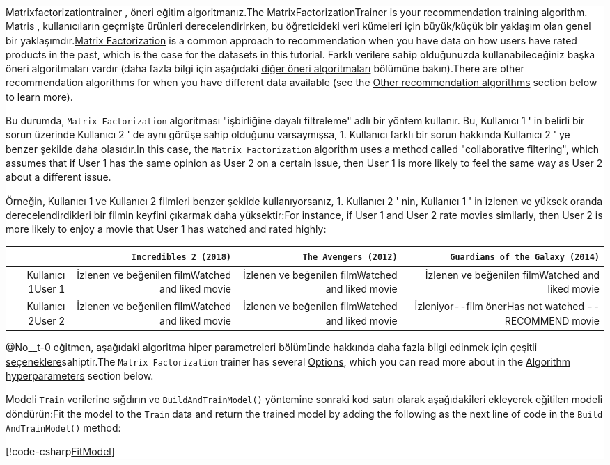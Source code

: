 <span data-ttu-id="7c2be-227">[Matrixfactorizationtrainer](xref:Microsoft.ML.RecommendationCatalog.RecommendationTrainers.MatrixFactorization%28Microsoft.ML.Trainers.MatrixFactorizationTrainer.Options%29) , öneri eğitim algoritmanız.</span><span class="sxs-lookup"><span data-stu-id="7c2be-227">The [MatrixFactorizationTrainer](xref:Microsoft.ML.RecommendationCatalog.RecommendationTrainers.MatrixFactorization%28Microsoft.ML.Trainers.MatrixFactorizationTrainer.Options%29) is your recommendation training algorithm.</span></span>  <span data-ttu-id="7c2be-228">[Matris](https://en.wikipedia.org/wiki/Matrix_factorization_(recommender_systems)) , kullanıcıların geçmişte ürünleri derecelendirirken, bu öğreticideki veri kümeleri için büyük/küçük bir yaklaşım olan genel bir yaklaşımdır.</span><span class="sxs-lookup"><span data-stu-id="7c2be-228">[Matrix Factorization](https://en.wikipedia.org/wiki/Matrix_factorization_(recommender_systems)) is a common approach to recommendation when you have data on how users have rated products in the past, which is the case for the datasets in this tutorial.</span></span> <span data-ttu-id="7c2be-229">Farklı verilere sahip olduğunuzda kullanabileceğiniz başka öneri algoritmaları vardır (daha fazla bilgi için aşağıdaki [diğer öneri algoritmaları](#other-recommendation-algorithms) bölümüne bakın).</span><span class="sxs-lookup"><span data-stu-id="7c2be-229">There are other recommendation algorithms for when you have different data available (see the [Other recommendation algorithms](#other-recommendation-algorithms) section below to learn more).</span></span>

<span data-ttu-id="7c2be-230">Bu durumda, `Matrix Factorization` algoritması "işbirliğine dayalı filtreleme" adlı bir yöntem kullanır. Bu, Kullanıcı 1 ' in belirli bir sorun üzerinde Kullanıcı 2 ' de aynı görüşe sahip olduğunu varsaymışsa, 1. Kullanıcı farklı bir sorun hakkında Kullanıcı 2 ' ye benzer şekilde daha olasıdır.</span><span class="sxs-lookup"><span data-stu-id="7c2be-230">In this case, the `Matrix Factorization` algorithm uses a method called "collaborative filtering", which assumes that if User 1 has the same opinion as User 2 on a certain issue, then User 1 is more likely to feel the same way as User 2 about a different issue.</span></span>

<span data-ttu-id="7c2be-231">Örneğin, Kullanıcı 1 ve Kullanıcı 2 filmleri benzer şekilde kullanıyorsanız, 1. Kullanıcı 2 ' nin, Kullanıcı 1 ' in izlenen ve yüksek oranda derecelendirdikleri bir filmin keyfini çıkarmak daha yüksektir:</span><span class="sxs-lookup"><span data-stu-id="7c2be-231">For instance, if User 1 and User 2 rate movies similarly, then User 2 is more likely to enjoy a movie that User 1 has watched and rated highly:</span></span>

| | `Incredibles 2 (2018)` | `The Avengers (2012)` | `Guardians of the Galaxy (2014)` |
| -------------:|-------------:| -----:|-----:|
| <span data-ttu-id="7c2be-232">Kullanıcı 1</span><span class="sxs-lookup"><span data-stu-id="7c2be-232">User 1</span></span> | <span data-ttu-id="7c2be-233">İzlenen ve beğenilen film</span><span class="sxs-lookup"><span data-stu-id="7c2be-233">Watched and liked movie</span></span> | <span data-ttu-id="7c2be-234">İzlenen ve beğenilen film</span><span class="sxs-lookup"><span data-stu-id="7c2be-234">Watched and liked movie</span></span> | <span data-ttu-id="7c2be-235">İzlenen ve beğenilen film</span><span class="sxs-lookup"><span data-stu-id="7c2be-235">Watched and liked movie</span></span> |
| <span data-ttu-id="7c2be-236">Kullanıcı 2</span><span class="sxs-lookup"><span data-stu-id="7c2be-236">User 2</span></span> | <span data-ttu-id="7c2be-237">İzlenen ve beğenilen film</span><span class="sxs-lookup"><span data-stu-id="7c2be-237">Watched and liked movie</span></span> | <span data-ttu-id="7c2be-238">İzlenen ve beğenilen film</span><span class="sxs-lookup"><span data-stu-id="7c2be-238">Watched and liked movie</span></span> | <span data-ttu-id="7c2be-239">İzleniyor--film öner</span><span class="sxs-lookup"><span data-stu-id="7c2be-239">Has not watched -- RECOMMEND movie</span></span> |

<span data-ttu-id="7c2be-240">@No__t-0 eğitmen, aşağıdaki [algoritma hiper parametreleri](#algorithm-hyperparameters) bölümünde hakkında daha fazla bilgi edinmek için çeşitli [seçeneklere](xref:Microsoft.ML.Trainers.MatrixFactorizationTrainer.Options)sahiptir.</span><span class="sxs-lookup"><span data-stu-id="7c2be-240">The `Matrix Factorization` trainer has several [Options](xref:Microsoft.ML.Trainers.MatrixFactorizationTrainer.Options), which you can read more about in the [Algorithm hyperparameters](#algorithm-hyperparameters) section below.</span></span>

<span data-ttu-id="7c2be-241">Modeli `Train` verilerine sığdırın ve `BuildAndTrainModel()` yöntemine sonraki kod satırı olarak aşağıdakileri ekleyerek eğitilen modeli döndürün:</span><span class="sxs-lookup"><span data-stu-id="7c2be-241">Fit the model to the `Train` data and return the trained model by adding the following as the next line of code in the `BuildAndTrainModel()` method:</span></span>

[!code-csharp[FitModel](~/samples/machine-learning/tutorials/MovieRecommendation/Program.cs#FitModel "Call the Fit method and return back the trained model")]
